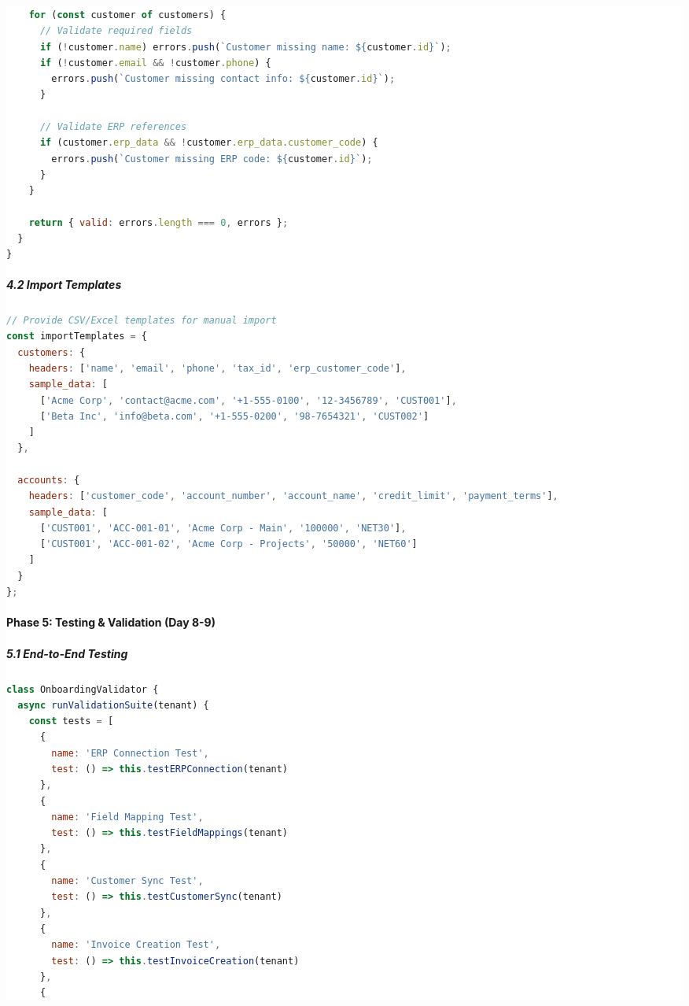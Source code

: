 ```javascript
    for (const customer of customers) {
      // Validate required fields
      if (!customer.name) errors.push(`Customer missing name: ${customer.id}`);
      if (!customer.email && !customer.phone) {
        errors.push(`Customer missing contact info: ${customer.id}`);
      }

      // Validate ERP references
      if (customer.erp_data && !customer.erp_data.customer_code) {
        errors.push(`Customer missing ERP code: ${customer.id}`);
      }
    }

    return { valid: errors.length === 0, errors };
  }
}
```

##### 4.2 Import Templates
```javascript
// Provide CSV/Excel templates for manual import
const importTemplates = {
  customers: {
    headers: ['name', 'email', 'phone', 'tax_id', 'erp_customer_code'],
    sample_data: [
      ['Acme Corp', 'contact@acme.com', '+1-555-0100', '12-3456789', 'CUST001'],
      ['Beta Inc', 'info@beta.com', '+1-555-0200', '98-7654321', 'CUST002']
    ]
  },

  accounts: {
    headers: ['customer_code', 'account_number', 'account_name', 'credit_limit', 'payment_terms'],
    sample_data: [
      ['CUST001', 'ACC-001-01', 'Acme Corp - Main', '100000', 'NET30'],
      ['CUST001', 'ACC-001-02', 'Acme Corp - Projects', '50000', 'NET60']
    ]
  }
};
```

#### Phase 5: Testing & Validation (Day 8-9)

##### 5.1 End-to-End Testing
```javascript
class OnboardingValidator {
  async runValidationSuite(tenant) {
    const tests = [
      {
        name: 'ERP Connection Test',
        test: () => this.testERPConnection(tenant)
      },
      {
        name: 'Field Mapping Test',
        test: () => this.testFieldMappings(tenant)
      },
      {
        name: 'Customer Sync Test',
        test: () => this.testCustomerSync(tenant)
      },
      {
        name: 'Invoice Creation Test',
        test: () => this.testInvoiceCreation(tenant)
      },
      {
```